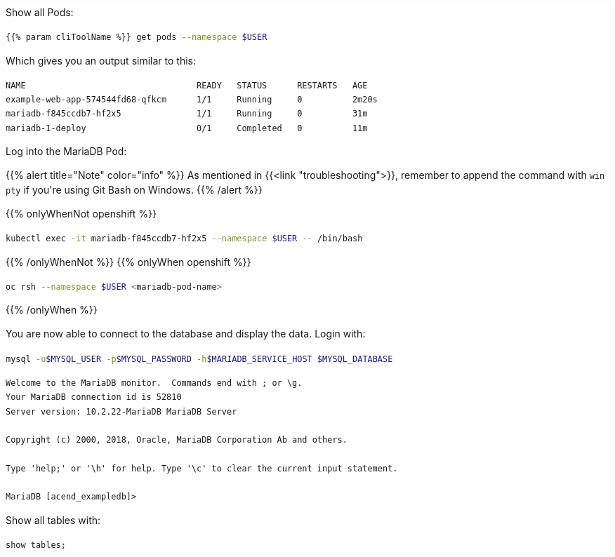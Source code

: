 Show all Pods:

```bash
{{% param cliToolName %}} get pods --namespace $USER
```

Which gives you an output similar to this:

```
NAME                                  READY   STATUS      RESTARTS   AGE
example-web-app-574544fd68-qfkcm      1/1     Running     0          2m20s
mariadb-f845ccdb7-hf2x5               1/1     Running     0          31m
mariadb-1-deploy                      0/1     Completed   0          11m
```

Log into the MariaDB Pod:

{{% alert title="Note" color="info" %}}
As mentioned in {{<link "troubleshooting">}}, remember to append the command with `winpty` if you're using Git Bash on Windows.
{{% /alert %}}

{{% onlyWhenNot openshift %}}

```bash
kubectl exec -it mariadb-f845ccdb7-hf2x5 --namespace $USER -- /bin/bash
```

{{% /onlyWhenNot %}}
{{% onlyWhen openshift %}}

```bash
oc rsh --namespace $USER <mariadb-pod-name>
```

{{% /onlyWhen %}}

You are now able to connect to the database and display the data. Login with:

```bash
mysql -u$MYSQL_USER -p$MYSQL_PASSWORD -h$MARIADB_SERVICE_HOST $MYSQL_DATABASE

```

```
Welcome to the MariaDB monitor.  Commands end with ; or \g.
Your MariaDB connection id is 52810
Server version: 10.2.22-MariaDB MariaDB Server

Copyright (c) 2000, 2018, Oracle, MariaDB Corporation Ab and others.

Type 'help;' or '\h' for help. Type '\c' to clear the current input statement.

MariaDB [acend_exampledb]>
```

Show all tables with:

```bash
show tables;
```
